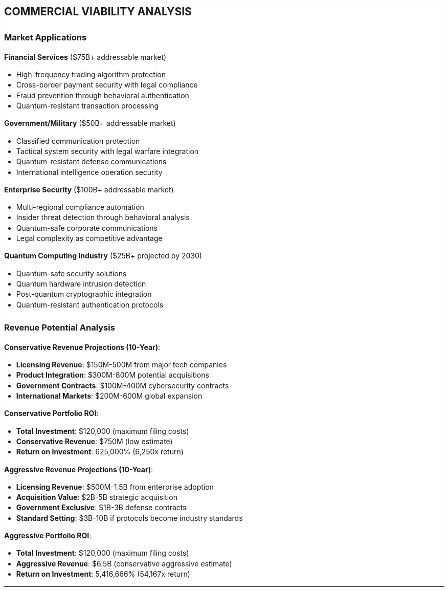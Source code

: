 
## COMMERCIAL VIABILITY ANALYSIS

### Market Applications

**Financial Services** ($75B+ addressable market)
- High-frequency trading algorithm protection
- Cross-border payment security with legal compliance
- Fraud prevention through behavioral authentication
- Quantum-resistant transaction processing

**Government/Military** ($50B+ addressable market)  
- Classified communication protection
- Tactical system security with legal warfare integration
- Quantum-resistant defense communications
- International intelligence operation security

**Enterprise Security** ($100B+ addressable market)
- Multi-regional compliance automation
- Insider threat detection through behavioral analysis  
- Quantum-safe corporate communications
- Legal complexity as competitive advantage

**Quantum Computing Industry** ($25B+ projected by 2030)
- Quantum-safe security solutions
- Quantum hardware intrusion detection
- Post-quantum cryptographic integration
- Quantum-resistant authentication protocols

### Revenue Potential Analysis

**Conservative Revenue Projections (10-Year)**:
- **Licensing Revenue**: $150M-500M from major tech companies
- **Product Integration**: $300M-800M potential acquisitions  
- **Government Contracts**: $100M-400M cybersecurity contracts
- **International Markets**: $200M-600M global expansion

**Conservative Portfolio ROI**: 
- **Total Investment**: $120,000 (maximum filing costs)
- **Conservative Revenue**: $750M (low estimate)
- **Return on Investment**: 625,000% (6,250x return)

**Aggressive Revenue Projections (10-Year)**:
- **Licensing Revenue**: $500M-1.5B from enterprise adoption
- **Acquisition Value**: $2B-5B strategic acquisition
- **Government Exclusive**: $1B-3B defense contracts
- **Standard Setting**: $3B-10B if protocols become industry standards

**Aggressive Portfolio ROI**:
- **Total Investment**: $120,000 (maximum filing costs)
- **Aggressive Revenue**: $6.5B (conservative aggressive estimate)  
- **Return on Investment**: 5,416,666% (54,167x return)

---
